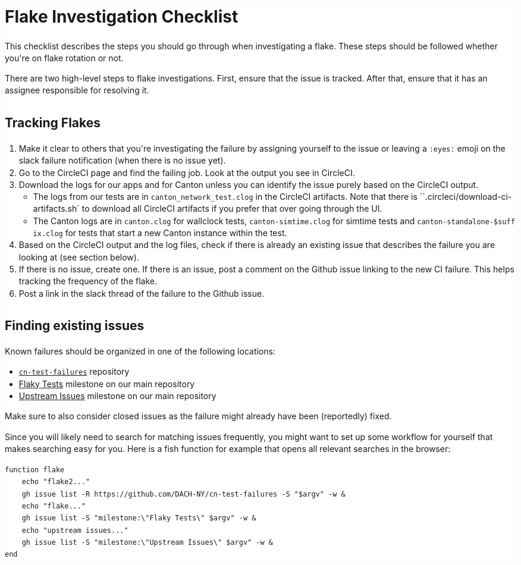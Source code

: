 # Flake Investigation Checklist

This checklist describes the steps you should go through when
investigating a flake. These steps should be followed whether you're on
flake rotation or not.

There are two high-level steps to flake investigations. First, ensure
that the issue is tracked. After that, ensure that it has an assignee
responsible for resolving it.

## Tracking Flakes

1. Make it clear to others that you're investigating the failure by
   assigning yourself to the issue or
   leaving a `:eyes:` emoji on the slack failure notification
   (when there is no issue yet).
2. Go to the CircleCI page and find the failing job. Look at the output you see in CircleCI.
3. Download the logs for our apps and for Canton unless you can identify the issue
   purely based on the CircleCI output.
   * The logs from our tests are in `canton_network_test.clog` in the CircleCI artifacts.
     Note that there is ``.circleci/download-ci-artifacts.sh` to download all CircleCI artifacts
     if you prefer that over going through the UI.
   * The Canton logs are in `canton.clog` for wallclock tests, `canton-simtime.clog` for
     simtime tests and `canton-standalone-$suffix.clog` for tests that
     start a new Canton instance within the test.
4. Based on the CircleCI output and the log files, check if there is
   already an existing issue that describes the failure you are looking at (see section below).
5. If there is no issue, create one. If there is an issue, post a
   comment on the Github issue linking to the new CI failure. This
   helps tracking the frequency of the flake.
6. Post a link in the slack thread of the failure to the Github issue.

## Finding existing issues

Known failures should be organized in one of the following locations:

- [`cn-test-failures`](https://github.com/DACH-NY/cn-test-failures/issues) repository
- [Flaky Tests](https://github.com/DACH-NY/canton-network-node/issues?q=is%3Aopen+is%3Aissue+milestone%3A%22Flaky+Tests%22) milestone on our main repository
- [Upstream Issues](https://github.com/DACH-NY/canton-network-node/issues?q=is%3Aopen+is%3Aissue+milestone%3A%22Upstream+Issues%22) milestone on our main repository

Make sure to also consider closed issues as the failure might already have been (reportedly) fixed.

Since you will likely need to search for matching issues frequently,
you might want to set up some workflow for yourself that makes searching easy for you.
Here is a fish function for example that opens all relevant searches in the browser:

```
function flake
    echo "flake2..."
    gh issue list -R https://github.com/DACH-NY/cn-test-failures -S "$argv" -w &
    echo "flake..."
    gh issue list -S "milestone:\"Flaky Tests\" $argv" -w &
    echo "upstream issues..."
    gh issue list -S "milestone:\"Upstream Issues\" $argv" -w &
end
```

